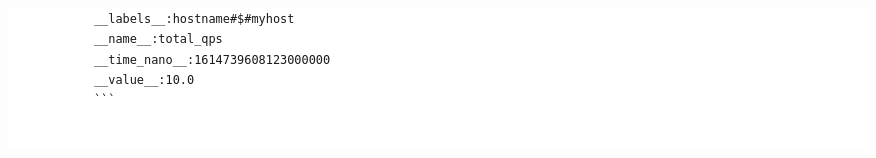 ```
            __labels__:hostname#$#myhost
            __name__:total_qps
            __time_nano__:1614739608123000000
            __value__:10.0
            ```


